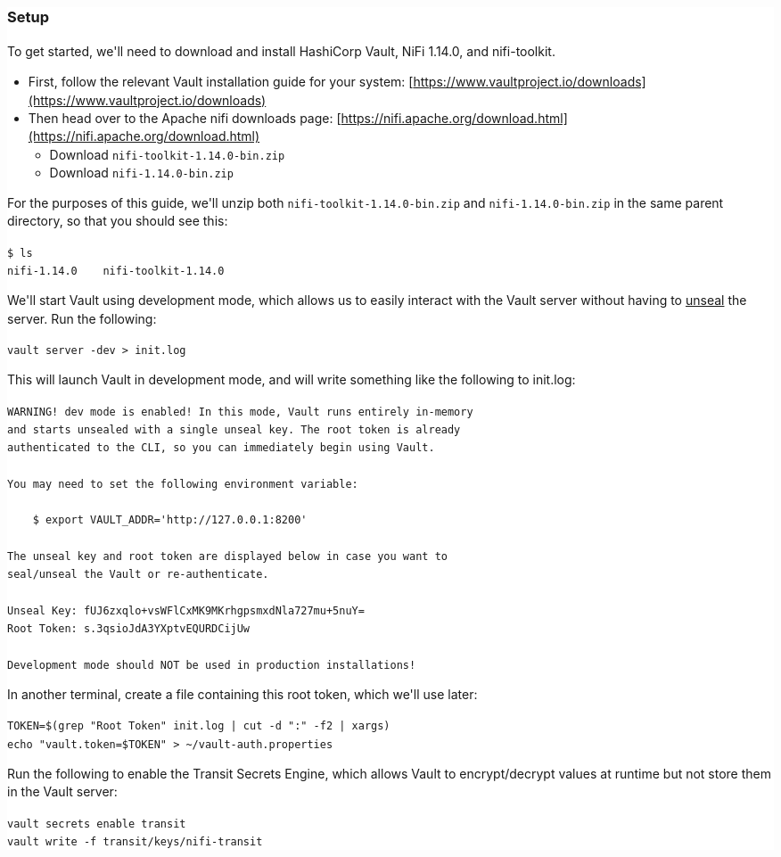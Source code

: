 ### Setup

To get started, we'll need to download and install HashiCorp Vault, NiFi 1.14.0, and nifi-toolkit.
* First, follow the relevant Vault installation guide for your system: [https://www.vaultproject.io/downloads](https://www.vaultproject.io/downloads)
* Then head over to the Apache nifi downloads page: [https://nifi.apache.org/download.html](https://nifi.apache.org/download.html)
  * Download `nifi-toolkit-1.14.0-bin.zip`
  * Download `nifi-1.14.0-bin.zip`

For the purposes of this guide, we'll unzip both `nifi-toolkit-1.14.0-bin.zip` and `nifi-1.14.0-bin.zip` in the same parent directory, so that you should see this:
```
$ ls
nifi-1.14.0    nifi-toolkit-1.14.0
```

We'll start Vault using development mode, which allows us to easily interact with the Vault server without having to [unseal](https://www.vaultproject.io/docs/concepts/seal) the server.  Run the following:
```
vault server -dev > init.log
```
This will launch Vault in development mode, and will write something like the following to init.log:
```
WARNING! dev mode is enabled! In this mode, Vault runs entirely in-memory
and starts unsealed with a single unseal key. The root token is already
authenticated to the CLI, so you can immediately begin using Vault.

You may need to set the following environment variable:

    $ export VAULT_ADDR='http://127.0.0.1:8200'

The unseal key and root token are displayed below in case you want to
seal/unseal the Vault or re-authenticate.

Unseal Key: fUJ6zxqlo+vsWFlCxMK9MKrhgpsmxdNla727mu+5nuY=
Root Token: s.3qsioJdA3YXptvEQURDCijUw

Development mode should NOT be used in production installations!
```

In another terminal, create a file containing this root token, which we'll use later:
```
TOKEN=$(grep "Root Token" init.log | cut -d ":" -f2 | xargs)
echo "vault.token=$TOKEN" > ~/vault-auth.properties
```

Run the following to enable the Transit Secrets Engine, which allows Vault to encrypt/decrypt values at runtime but not store them in the Vault server:
```
vault secrets enable transit
vault write -f transit/keys/nifi-transit
```

